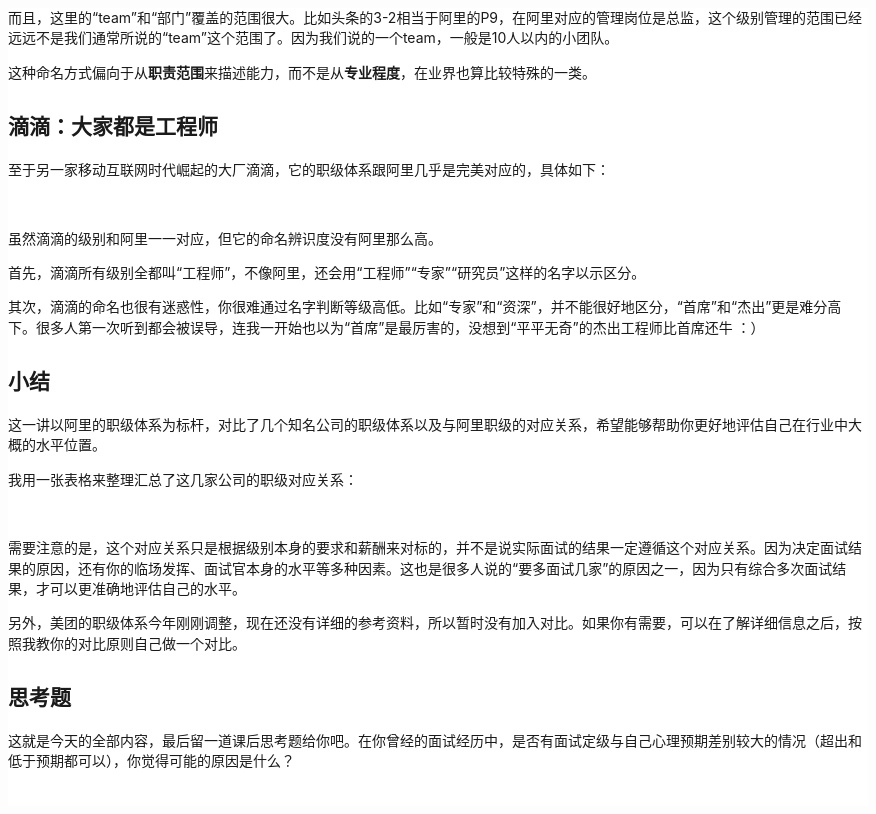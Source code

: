 而且，这里的“team”和“部门”覆盖的范围很大。比如头条的3-2相当于阿里的P9，在阿里对应的管理岗位是总监，这个级别管理的范围已经远远不是我们通常所说的“team”这个范围了。因为我们说的一个team，一般是10人以内的小团队。

这种命名方式偏向于从**职责范围**来描述能力，而不是从**专业程度**，在业界也算比较特殊的一类。

## 滴滴：大家都是工程师

至于另一家移动互联网时代崛起的大厂滴滴，它的职级体系跟阿里几乎是完美对应的，具体如下：

<img src="https://static001.geekbang.org/resource/image/6e/95/6e9f067f6334c8767f5d1e0006a72d95.jpg" alt="">

虽然滴滴的级别和阿里一一对应，但它的命名辨识度没有阿里那么高。

首先，滴滴所有级别全都叫“工程师”，不像阿里，还会用“工程师”“专家”“研究员”这样的名字以示区分。

其次，滴滴的命名也很有迷惑性，你很难通过名字判断等级高低。比如“专家”和“资深”，并不能很好地区分，“首席”和“杰出”更是难分高下。很多人第一次听到都会被误导，连我一开始也以为“首席”是最厉害的，没想到“平平无奇”的杰出工程师比首席还牛 ：）

## 小结

这一讲以阿里的职级体系为标杆，对比了几个知名公司的职级体系以及与阿里职级的对应关系，希望能够帮助你更好地评估自己在行业中大概的水平位置。

我用一张表格来整理汇总了这几家公司的职级对应关系：

<img src="https://static001.geekbang.org/resource/image/83/7a/83a2853491bf42bc859df3e0b518ea7a.jpg" alt="">

需要注意的是，这个对应关系只是根据级别本身的要求和薪酬来对标的，并不是说实际面试的结果一定遵循这个对应关系。因为决定面试结果的原因，还有你的临场发挥、面试官本身的水平等多种因素。这也是很多人说的“要多面试几家”的原因之一，因为只有综合多次面试结果，才可以更准确地评估自己的水平。

另外，美团的职级体系今年刚刚调整，现在还没有详细的参考资料，所以暂时没有加入对比。如果你有需要，可以在了解详细信息之后，按照我教你的对比原则自己做一个对比。

## 思考题

这就是今天的全部内容，最后留一道课后思考题给你吧。在你曾经的面试经历中，是否有面试定级与自己心理预期差别较大的情况（超出和低于预期都可以），你觉得可能的原因是什么？

<img src="https://static001.geekbang.org/resource/image/b9/27/b90fa0bacd1983f555fc6a915b885f27.jpeg" alt="">
